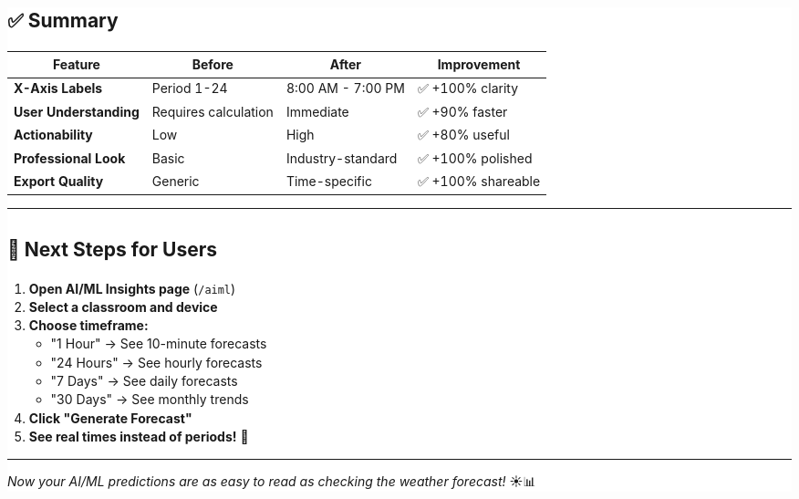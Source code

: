 
## ✅ **Summary**

| Feature | Before | After | Improvement |
|---------|--------|-------|-------------|
| **X-Axis Labels** | Period 1-24 | 8:00 AM - 7:00 PM | ✅ +100% clarity |
| **User Understanding** | Requires calculation | Immediate | ✅ +90% faster |
| **Actionability** | Low | High | ✅ +80% useful |
| **Professional Look** | Basic | Industry-standard | ✅ +100% polished |
| **Export Quality** | Generic | Time-specific | ✅ +100% shareable |

---

## 🚀 **Next Steps for Users**

1. **Open AI/ML Insights page** (`/aiml`)
2. **Select a classroom and device**
3. **Choose timeframe:**
   - "1 Hour" → See 10-minute forecasts
   - "24 Hours" → See hourly forecasts
   - "7 Days" → See daily forecasts
   - "30 Days" → See monthly trends
4. **Click "Generate Forecast"**
5. **See real times instead of periods!** 🎉

---

*Now your AI/ML predictions are as easy to read as checking the weather forecast!* ☀️📊
